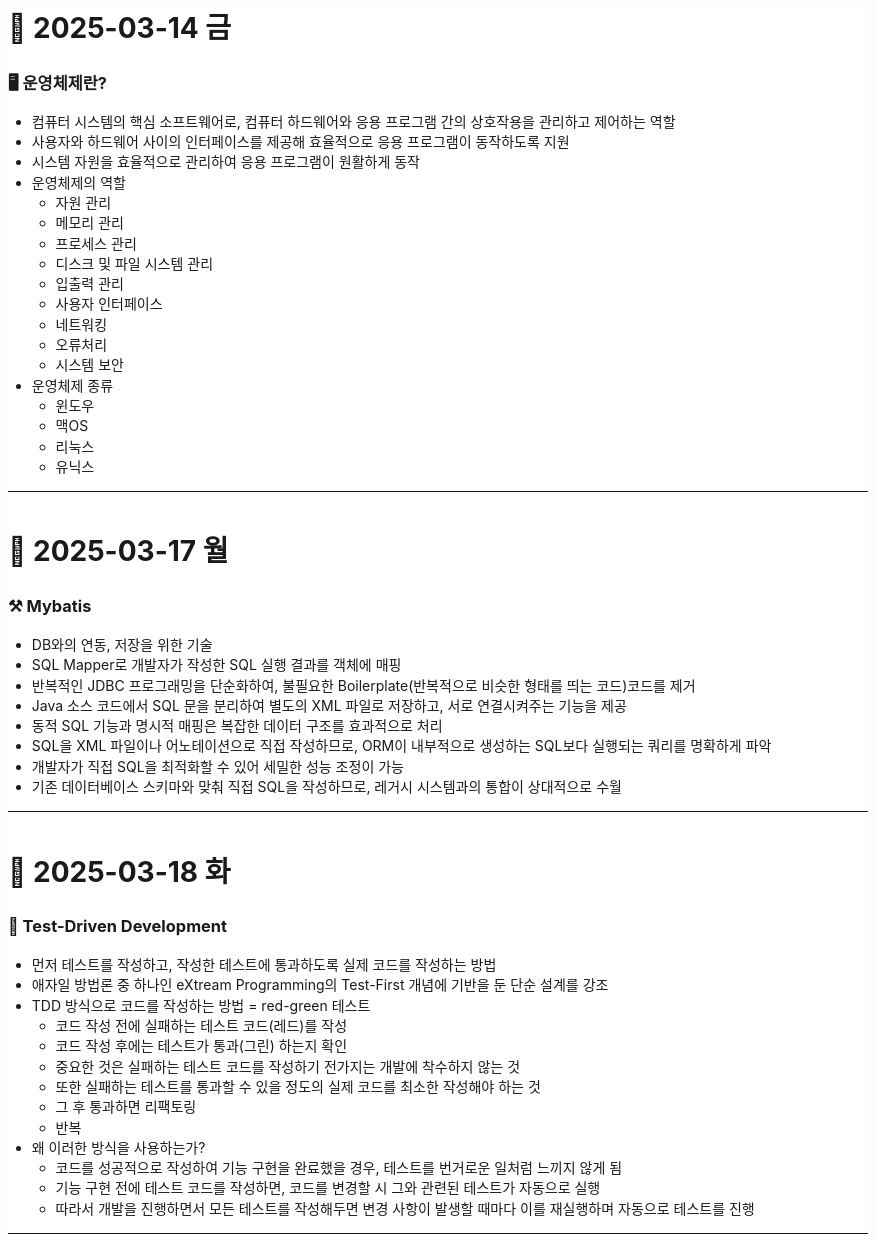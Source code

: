 
# 📅 2025-03-14 금

### 🖥 운영체제란?
- 컴퓨터 시스템의 핵심 소프트웨어로, 컴퓨터 하드웨어와 응용 프로그램 간의 상호작용을 관리하고 제어하는 역할
- 사용자와 하드웨어 사이의 인터페이스를 제공해 효율적으로 응용 프로그램이 동작하도록 지원
- 시스템 자원을 효율적으로 관리하여 응용 프로그램이 원활하게 동작
- 운영체제의 역할
  - 자원 관리
  - 메모리 관리
  - 프로세스 관리
  - 디스크 및 파일 시스템 관리
  - 입출력 관리
  - 사용자 인터페이스
  - 네트워킹
  - 오류처리
  - 시스템 보안
- 운영체제 종류
  - 윈도우
  - 맥OS
  - 리눅스
  - 유닉스

---

# 📅 2025-03-17 월

### ⚒ Mybatis
- DB와의 연동, 저장을 위한 기술
- SQL Mapper로 개발자가 작성한 SQL 실행 결과를 객체에 매핑
- 반복적인 JDBC 프로그래밍을 단순화하여, 불필요한 Boilerplate(반복적으로 비슷한 형태를 띄는 코드)코드를 제거
- Java 소스 코드에서 SQL 문을 분리하여 별도의 XML 파일로 저장하고, 서로 연결시켜주는 기능을 제공
- 동적 SQL 기능과 명시적 매핑은 복잡한 데이터 구조를 효과적으로 처리
- SQL을 XML 파일이나 어노테이션으로 직접 작성하므로, ORM이 내부적으로 생성하는 SQL보다 실행되는 쿼리를 명확하게 파악
- 개발자가 직접 SQL을 최적화할 수 있어 세밀한 성능 조정이 가능
- 기존 데이터베이스 스키마와 맞춰 직접 SQL을 작성하므로, 레거시 시스템과의 통합이 상대적으로 수월

---

# 📅 2025-03-18 화

### 🚗 Test-Driven Development
- 먼저 테스트를 작성하고, 작성한 테스트에 통과하도록 실제 코드를 작성하는 방법
- 애자일 방법론 중 하나인 eXtream Programming의 Test-First 개념에 기반을 둔 단순 설계를 강조
- TDD 방식으로 코드를 작성하는 방법 = red-green 테스트
  - 코드 작성 전에 실패하는 테스트 코드(레드)를 작성
  - 코드 작성 후에는 테스트가 통과(그린) 하는지 확인
  - 중요한 것은 실패하는 테스트 코드를 작성하기 전가지는 개발에 착수하지 않는 것
  - 또한 실패하는 테스트를 통과할 수 있을 정도의 실제 코드를 최소한 작성해야 하는 것
  - 그 후 통과하면 리팩토링
  - 반복
- 왜 이러한 방식을 사용하는가?
  - 코드를 성공적으로 작성하여 기능 구현을 완료했을 경우, 테스트를 번거로운 일처럼 느끼지 않게 됨
  - 기능 구현 전에 테스트 코드를 작성하면, 코드를 변경할 시 그와 관련된 테스트가 자동으로 실행
  - 따라서 개발을 진행하면서 모든 테스트를 작성해두면 변경 사항이 발생할 때마다 이를 재실행하며 자동으로 테스트를 진행

---